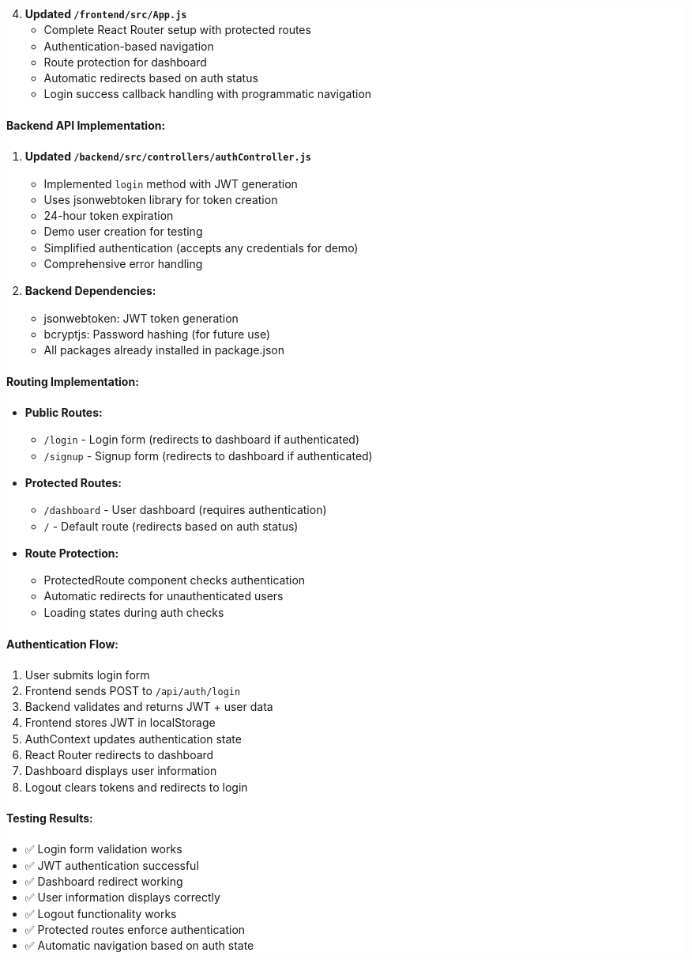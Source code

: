 4. **Updated `/frontend/src/App.js`**
   - Complete React Router setup with protected routes
   - Authentication-based navigation
   - Route protection for dashboard
   - Automatic redirects based on auth status
   - Login success callback handling with programmatic navigation

#### **Backend API Implementation:**
1. **Updated `/backend/src/controllers/authController.js`**
   - Implemented `login` method with JWT generation
   - Uses jsonwebtoken library for token creation
   - 24-hour token expiration
   - Demo user creation for testing
   - Simplified authentication (accepts any credentials for demo)
   - Comprehensive error handling

2. **Backend Dependencies:**
   - jsonwebtoken: JWT token generation
   - bcryptjs: Password hashing (for future use)
   - All packages already installed in package.json

#### **Routing Implementation:**
- **Public Routes:**
  - `/login` - Login form (redirects to dashboard if authenticated)
  - `/signup` - Signup form (redirects to dashboard if authenticated)
  
- **Protected Routes:**
  - `/dashboard` - User dashboard (requires authentication)
  - `/` - Default route (redirects based on auth status)

- **Route Protection:**
  - ProtectedRoute component checks authentication
  - Automatic redirects for unauthenticated users
  - Loading states during auth checks

#### **Authentication Flow:**
1. User submits login form
2. Frontend sends POST to `/api/auth/login`
3. Backend validates and returns JWT + user data
4. Frontend stores JWT in localStorage
5. AuthContext updates authentication state
6. React Router redirects to dashboard
7. Dashboard displays user information
8. Logout clears tokens and redirects to login

#### **Testing Results:**
- ✅ Login form validation works
- ✅ JWT authentication successful
- ✅ Dashboard redirect working
- ✅ User information displays correctly
- ✅ Logout functionality works
- ✅ Protected routes enforce authentication
- ✅ Automatic navigation based on auth state

